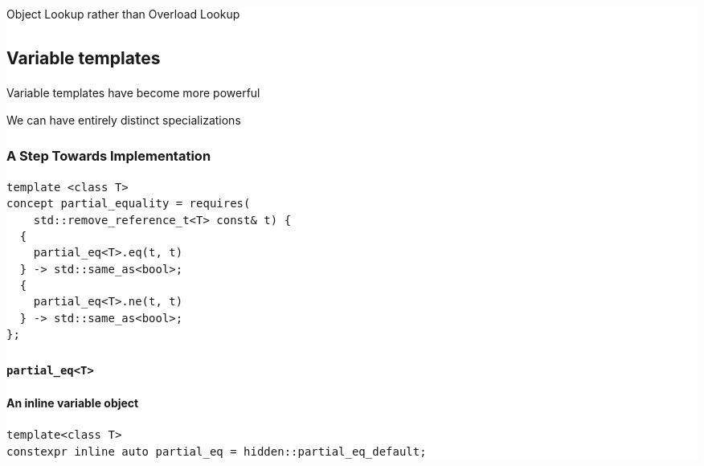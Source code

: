 <p> Object Lookup rather than Overload Lookup </p>

<div class="notes" id="orgc8f05ae">
<p>  </p>

</div>
</div>
</div>
<div id="outline-container-org43e91b6" class="outline-2">
<h2 id="org43e91b6">Variable templates</h2>
<div class="outline-text-2" id="text-org43e91b6">
<p> Variable templates have become more powerful </p>

<p> We can have entirely distinct specializations </p>

<div class="notes" id="org9184e90">
<p>  </p>

</div>
</div>
<div id="outline-container-org9b64424" class="outline-3">
<h3 id="org9b64424">A Step Towards Implementation</h3>
<div class="outline-text-3" id="text-org9b64424">
<div class="org-src-container">
<label class="org-src-name"><em></em></label>
<pre class="src src-C++" id="nil"><span class="org-keyword">template</span> &lt;<span class="org-keyword">class</span> <span class="org-type">T</span>&gt;
<span class="org-keyword">concept</span> <span class="org-type">partial_equality</span> = <span class="org-keyword">requires</span>(
    <span class="org-constant">std</span>::<span class="org-type">remove_reference_t</span>&lt;<span class="org-type">T</span>&gt; <span class="org-keyword">const</span>&amp; <span class="org-variable-name">t</span>) {
  {
    <span class="org-type">partial_eq</span>&lt;<span class="org-type">T</span>&gt;.eq(t, t)
  } -&gt; <span class="org-constant">std</span>::<span class="org-type">same_as</span>&lt;<span class="org-type">bool</span>&gt;;
  {
    <span class="org-type">partial_eq</span>&lt;<span class="org-type">T</span>&gt;.ne(t, t)
  } -&gt; <span class="org-constant">std</span>::<span class="org-type">same_as</span>&lt;<span class="org-type">bool</span>&gt;;
};
</pre>
</div>

<div class="notes" id="org679feb5">
<p>  </p>

</div>
</div>
</div>
<div id="outline-container-orgf24cbc4" class="outline-3">
<h3 id="orgf24cbc4"><code>partial_eq&lt;T&gt;</code></h3>
<div class="outline-text-3" id="text-orgf24cbc4">
</div>
<div id="outline-container-orga7f035c" class="outline-4">
<h4 id="orga7f035c">An inline variable object</h4>
<div class="outline-text-4" id="text-orga7f035c">
<div class="org-src-container">
<label class="org-src-name"><em></em></label>
<pre class="src src-c++" id="nil"><span class="org-keyword">template</span>&lt;<span class="org-keyword">class</span> <span class="org-type">T</span>&gt;
<span class="org-keyword">constexpr</span> <span class="org-keyword">inline</span> <span class="org-keyword">auto</span> <span class="org-variable-name">partial_eq</span> = <span class="org-constant">hidden</span>::partial_eq_default;
</pre>
</div>
